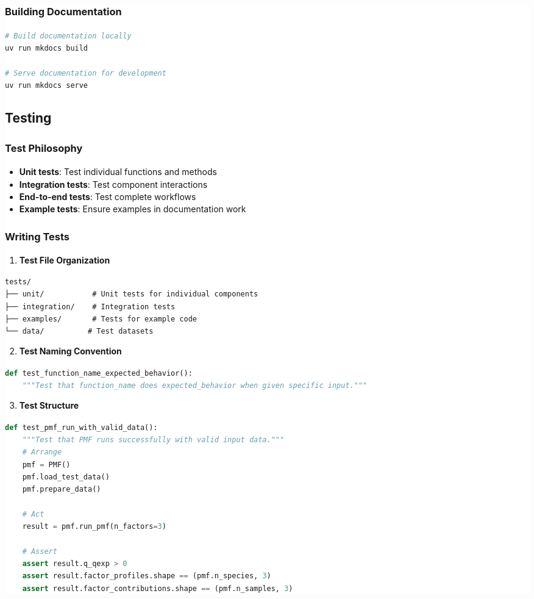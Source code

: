 ### Building Documentation

```bash
# Build documentation locally
uv run mkdocs build

# Serve documentation for development
uv run mkdocs serve
```

## Testing

### Test Philosophy

- **Unit tests**: Test individual functions and methods
- **Integration tests**: Test component interactions
- **End-to-end tests**: Test complete workflows
- **Example tests**: Ensure examples in documentation work

### Writing Tests

1. **Test File Organization**

```
tests/
├── unit/           # Unit tests for individual components
├── integration/    # Integration tests
├── examples/       # Tests for example code
└── data/          # Test datasets
```

2. **Test Naming Convention**

```python
def test_function_name_expected_behavior():
    """Test that function_name does expected_behavior when given specific input."""
```

3. **Test Structure**

```python
def test_pmf_run_with_valid_data():
    """Test that PMF runs successfully with valid input data."""
    # Arrange
    pmf = PMF()
    pmf.load_test_data()
    pmf.prepare_data()

    # Act
    result = pmf.run_pmf(n_factors=3)

    # Assert
    assert result.q_qexp > 0
    assert result.factor_profiles.shape == (pmf.n_species, 3)
    assert result.factor_contributions.shape == (pmf.n_samples, 3)
```
